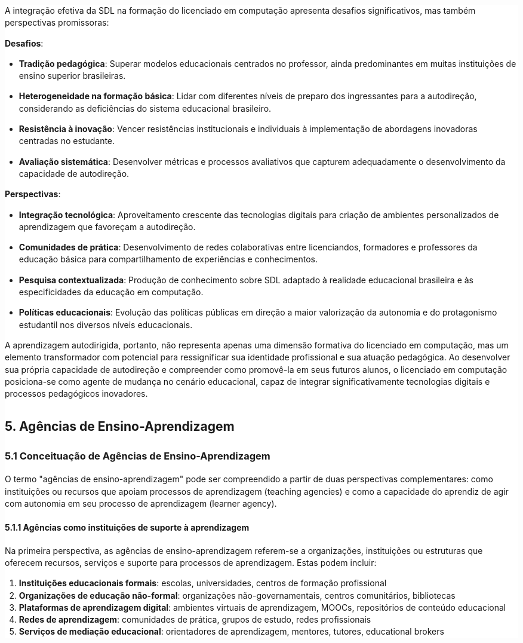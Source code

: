 A integração efetiva da SDL na formação do licenciado em computação apresenta desafios significativos, mas também perspectivas promissoras:

**Desafios**:

- **Tradição pedagógica**: Superar modelos educacionais centrados no professor, ainda predominantes em muitas instituições de ensino superior brasileiras.

- **Heterogeneidade na formação básica**: Lidar com diferentes níveis de preparo dos ingressantes para a autodireção, considerando as deficiências do sistema educacional brasileiro.

- **Resistência à inovação**: Vencer resistências institucionais e individuais à implementação de abordagens inovadoras centradas no estudante.

- **Avaliação sistemática**: Desenvolver métricas e processos avaliativos que capturem adequadamente o desenvolvimento da capacidade de autodireção.

**Perspectivas**:

- **Integração tecnológica**: Aproveitamento crescente das tecnologias digitais para criação de ambientes personalizados de aprendizagem que favoreçam a autodireção.

- **Comunidades de prática**: Desenvolvimento de redes colaborativas entre licenciandos, formadores e professores da educação básica para compartilhamento de experiências e conhecimentos.

- **Pesquisa contextualizada**: Produção de conhecimento sobre SDL adaptado à realidade educacional brasileira e às especificidades da educação em computação.

- **Políticas educacionais**: Evolução das políticas públicas em direção a maior valorização da autonomia e do protagonismo estudantil nos diversos níveis educacionais.

A aprendizagem autodirigida, portanto, não representa apenas uma dimensão formativa do licenciado em computação, mas um elemento transformador com potencial para ressignificar sua identidade profissional e sua atuação pedagógica. Ao desenvolver sua própria capacidade de autodireção e compreender como promovê-la em seus futuros alunos, o licenciado em computação posiciona-se como agente de mudança no cenário educacional, capaz de integrar significativamente tecnologias digitais e processos pedagógicos inovadores.

## 5. Agências de Ensino-Aprendizagem

### 5.1 Conceituação de Agências de Ensino-Aprendizagem

O termo "agências de ensino-aprendizagem" pode ser compreendido a partir de duas perspectivas complementares: como instituições ou recursos que apoiam processos de aprendizagem (teaching agencies) e como a capacidade do aprendiz de agir com autonomia em seu processo de aprendizagem (learner agency).

#### 5.1.1 Agências como instituições de suporte à aprendizagem

Na primeira perspectiva, as agências de ensino-aprendizagem referem-se a organizações, instituições ou estruturas que oferecem recursos, serviços e suporte para processos de aprendizagem. Estas podem incluir:

1. **Instituições educacionais formais**: escolas, universidades, centros de formação profissional
2. **Organizações de educação não-formal**: organizações não-governamentais, centros comunitários, bibliotecas
3. **Plataformas de aprendizagem digital**: ambientes virtuais de aprendizagem, MOOCs, repositórios de conteúdo educacional
4. **Redes de aprendizagem**: comunidades de prática, grupos de estudo, redes profissionais
5. **Serviços de mediação educacional**: orientadores de aprendizagem, mentores, tutores, educational brokers
